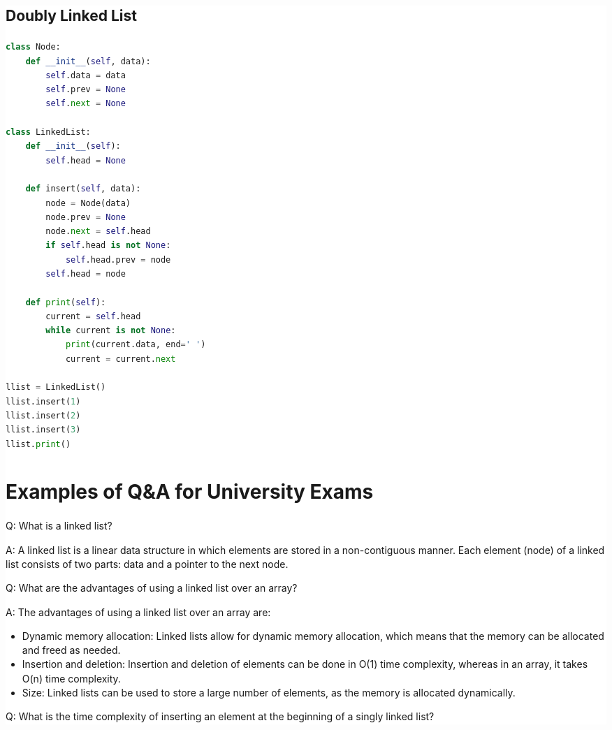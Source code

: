 ## Doubly Linked List

```python
class Node:
    def __init__(self, data):
        self.data = data
        self.prev = None
        self.next = None

class LinkedList:
    def __init__(self):
        self.head = None

    def insert(self, data):
        node = Node(data)
        node.prev = None
        node.next = self.head
        if self.head is not None:
            self.head.prev = node
        self.head = node

    def print(self):
        current = self.head
        while current is not None:
            print(current.data, end=' ')
            current = current.next

llist = LinkedList()
llist.insert(1)
llist.insert(2)
llist.insert(3)
llist.print()
```

# Examples of Q&A for University Exams

Q: What is a linked list?

A: A linked list is a linear data structure in which elements are stored in a non-contiguous manner. Each element (node) of a linked list consists of two parts: data and a pointer to the next node.

Q: What are the advantages of using a linked list over an array?

A: The advantages of using a linked list over an array are:
- Dynamic memory allocation: Linked lists allow for dynamic memory allocation, which means that the memory can be allocated and freed as needed.
- Insertion and deletion: Insertion and deletion of elements can be done in O(1) time complexity, whereas in an array, it takes O(n) time complexity.
- Size: Linked lists can be used to store a large number of elements, as the memory is allocated dynamically.

Q: What is the time complexity of inserting an element at the beginning of a singly linked list?
